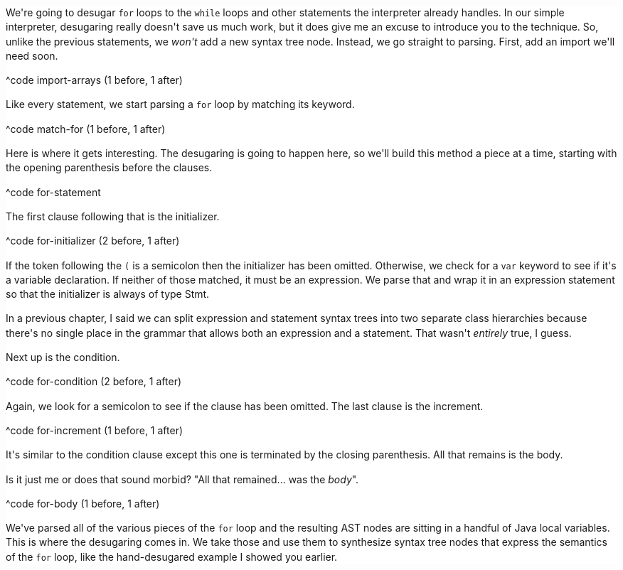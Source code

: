 </aside>

We're going to desugar `for` loops to the `while` loops and other statements the
interpreter already handles. In our simple interpreter, desugaring really
doesn't save us much work, but it does give me an excuse to introduce you to the
technique. So, unlike the previous statements, we *won't* add a new syntax tree
node. Instead, we go straight to parsing. First, add an import we'll need soon.

^code import-arrays (1 before, 1 after)

Like every statement, we start parsing a `for` loop by matching its keyword.

^code match-for (1 before, 1 after)

Here is where it gets interesting. The desugaring is going to happen here, so
we'll build this method a piece at a time, starting with the opening parenthesis
before the clauses.

^code for-statement

The first clause following that is the initializer.

^code for-initializer (2 before, 1 after)

If the token following the `(` is a semicolon then the initializer has been
omitted. Otherwise, we check for a `var` keyword to see if it's a <span
name="variable">variable</span> declaration. If neither of those matched, it
must be an expression. We parse that and wrap it in an expression statement so
that the initializer is always of type Stmt.

<aside name="variable">

In a previous chapter, I said we can split expression and statement syntax trees
into two separate class hierarchies because there's no single place in the
grammar that allows both an expression and a statement. That wasn't *entirely*
true, I guess.

</aside>

Next up is the condition.

^code for-condition (2 before, 1 after)

Again, we look for a semicolon to see if the clause has been omitted. The last
clause is the increment.

^code for-increment (1 before, 1 after)

It's similar to the condition clause except this one is terminated by the
closing parenthesis. All that remains is the <span name="body">body</span>.

<aside name="body">

Is it just me or does that sound morbid? "All that remained... was the *body*".

</aside>

^code for-body (1 before, 1 after)

We've parsed all of the various pieces of the `for` loop and the resulting AST
nodes are sitting in a handful of Java local variables. This is where the
desugaring comes in. We take those and use them to synthesize syntax tree nodes
that express the semantics of the `for` loop, like the hand-desugared example I
showed you earlier.

